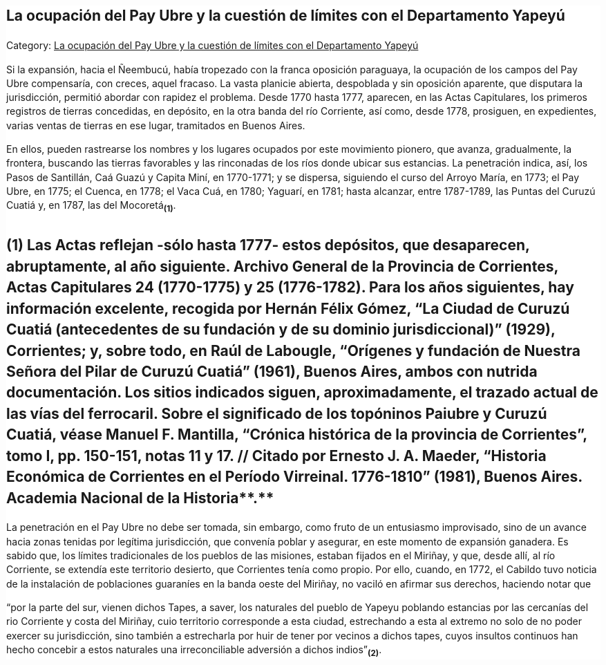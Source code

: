 ## La ocupación del Pay Ubre y la cuestión de límites con el Departamento Yapeyú

Category: [La ocupación del Pay Ubre y la cuestión de límites con el Departamento Yapeyú](http://descubrircorrientes.com.ar/2012/index.php/2851-historia-desde-el-origen-hasta-1814/de-la-ciudad-a-la-provincia-periodo-1750-1800/tenencia-de-gobernacion-de-juan-garcia-de-cossio/la-ocupacion-del-pay-ubre-y-la-cuestion-de-limites-con-el-departamento-yapeyu)

Si la expansión, hacia el Ñeembucú, había tropezado con la franca oposición paraguaya, la ocupación de los campos del Pay Ubre compensaría, con creces, aquel fracaso. La vasta planicie abierta, despoblada y sin oposición aparente, que disputara la jurisdicción, permitió abordar con rapidez el problema. Desde 1770 hasta 1777, aparecen, en las Actas Capitulares, los primeros registros de tierras concedidas, en depósito, en la otra banda del río Corriente, así como, desde 1778, prosiguen, en expedientes, varias ventas de tierras en ese lugar, tramitados en Buenos Aires.

En ellos, pueden rastrearse los nombres y los lugares ocupados por este movimiento pionero, que avanza, gradualmente, la frontera, buscando las tierras favorables y las rinconadas de los ríos donde ubicar sus estancias. La penetración indica, así, los Pasos de Santillán, Caá Guazú y Capita Miní, en 1770-1771; y se dispersa, siguiendo el curso del Arroyo María, en 1773; el Pay Ubre, en 1775; el Cuenca, en 1778; el Vaca Cuá, en 1780; Yaguarí, en 1781; hasta alcanzar, entre 1787-1789, las Puntas del Curuzú Cuatiá y, en 1787, las del Mocoretá<sub><strong>(1)</strong></sub>.

## **(1)** **Las Actas reflejan -sólo hasta 1777- estos depósitos, que desaparecen, abruptamente, al año siguiente. Archivo General de la Provincia de Corrientes, Actas Capitulares 24 (1770-1775) y 25 (1776-1782). Para los años siguientes, hay información excelente, recogida por Hernán Félix Gómez, “La Ciudad de Curuzú Cuatiá (antecedentes de su fundación y de su dominio jurisdiccional)” (1929), Corrientes; y, sobre todo, en Raúl de Labougle, “Orígenes y fundación de Nuestra Señora del Pilar de Curuzú Cuatiá” (1961), Buenos Aires, ambos con nutrida documentación. Los sitios indicados siguen, aproximadamente, el trazado actual de las vías del ferrocaril. Sobre el significado de los topóninos Paiubre y Curuzú Cuatiá, véase Manuel F. Mantilla, “Crónica histórica de la provincia de Corrientes”, tomo I, pp. 150-151, notas 11 y 17. // Citado por Ernesto J. A. Maeder, “Historia Económica de Corrientes en el Período Virreinal. 1776-1810” (1981), Buenos Aires. Academia Nacional de la Historia****.**

La penetración en el Pay Ubre no debe ser tomada, sin embargo, como fruto de un entusiasmo improvisado, sino de un avance hacia zonas tenidas por legítima jurisdicción, que convenía poblar y asegurar, en este momento de expansión ganadera. Es sabido que, los límites tradicionales de los pueblos de las misiones, estaban fijados en el Miriñay, y que, desde allí, al río Corriente, se extendía este territorio desierto, que Corrientes tenía como propio. Por ello, cuando, en 1772, el Cabildo tuvo noticia de la instalación de poblaciones guaraníes en la banda oeste del Miriñay, no vaciló en afirmar sus derechos, haciendo notar que

“por la parte del sur, vienen dichos Tapes, a saver, los naturales del pueblo de Yapeyu poblando estancias por las cercanías del rio Corriente y costa del Miriñay, cuio territorio corresponde a esta ciudad, estrechando a esta al extremo no solo de no poder exercer su jurisdicción, sino también a estrecharla por huir de tener por vecinos a dichos tapes, cuyos insultos continuos han hecho concebir a estos naturales una irreconciliable adversión a dichos indios”<sub><strong>(2)</strong></sub>.
